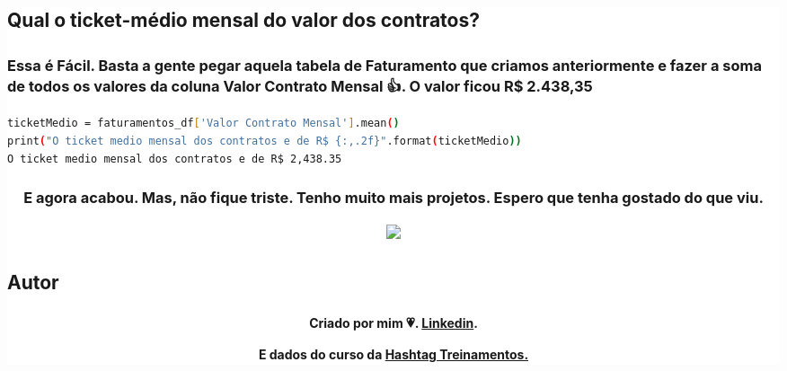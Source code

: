 <h2>Qual o ticket-médio mensal do valor dos contratos?</h2>
<h3>
Essa é Fácil. Basta a gente pegar aquela tabela de Faturamento que criamos anteriormente e fazer a soma de todos os valores da coluna Valor Contrato Mensal 👍. O valor ficou R$ 2.438,35
</h3>

``` bash
ticketMedio = faturamentos_df['Valor Contrato Mensal'].mean()
print("O ticket medio mensal dos contratos e de R$ {:,.2f}".format(ticketMedio))
O ticket medio mensal dos contratos e de R$ 2,438.35
```
<div align = "center">
<h3> E agora acabou. Mas, não fique triste. Tenho muito mais projetos. Espero que tenha gostado do que viu.</h3>
<img src = "https://user-images.githubusercontent.com/79184789/131530640-a1a01f65-d468-40b3-b2f8-fdde8a7e86d0.gif">
</div>

## Autor
<h4 align = "center"> Criado por mim 💗. <a href = "https://www.linkedin.com/in/abel-rapha-280a0a216/">Linkedin</a>. <p>E dados do curso da  <a href ="htttps://www.hashtagtreinamentos.com">Hashtag Treinamentos.<a/></p>
